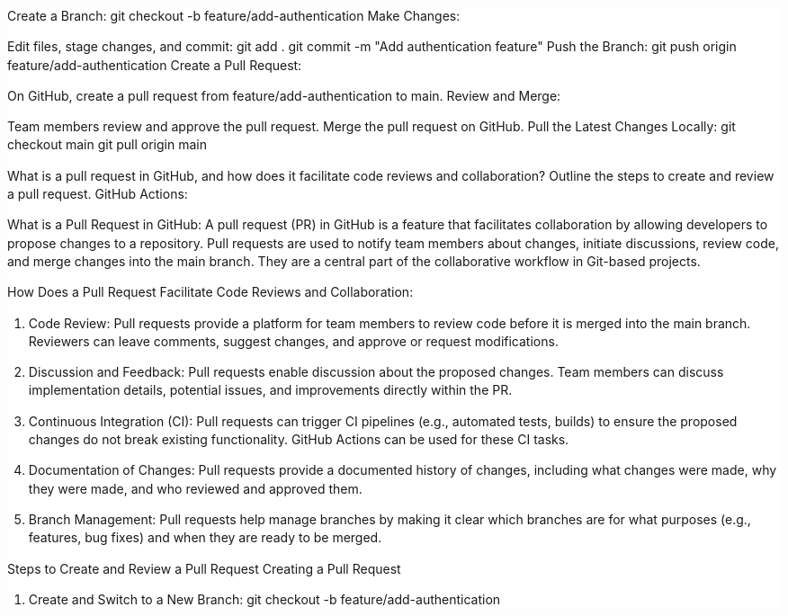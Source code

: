 Create a Branch:
git checkout -b feature/add-authentication
Make Changes:

Edit files, stage changes, and commit:
git add .
git commit -m "Add authentication feature"
Push the Branch:
git push origin feature/add-authentication
Create a Pull Request:

On GitHub, create a pull request from feature/add-authentication to main.
Review and Merge:

Team members review and approve the pull request.
Merge the pull request on GitHub.
Pull the Latest Changes Locally:
git checkout main
git pull origin main

What is a pull request in GitHub, and how does it facilitate code reviews and collaboration? Outline the steps to create and review a pull request.
GitHub Actions:

What is a Pull Request in GitHub:
A pull request (PR) in GitHub is a feature that facilitates collaboration by allowing developers to propose changes to a repository. Pull requests are used to notify team members about changes, initiate discussions, review code, and merge changes into the main branch. They are a central part of the collaborative workflow in Git-based projects.

How Does a Pull Request Facilitate Code Reviews and Collaboration:
1. Code Review:
Pull requests provide a platform for team members to review code before it is merged into the main branch. Reviewers can leave comments, suggest changes, and approve or request modifications.

2. Discussion and Feedback:
Pull requests enable discussion about the proposed changes. Team members can discuss implementation details, potential issues, and improvements directly within the PR.

3. Continuous Integration (CI):
Pull requests can trigger CI pipelines (e.g., automated tests, builds) to ensure the proposed changes do not break existing functionality. GitHub Actions can be used for these CI tasks.

4. Documentation of Changes:
Pull requests provide a documented history of changes, including what changes were made, why they were made, and who reviewed and approved them.

5. Branch Management:
Pull requests help manage branches by making it clear which branches are for what purposes (e.g., features, bug fixes) and when they are ready to be merged.

Steps to Create and Review a Pull Request
Creating a Pull Request
1. Create and Switch to a New Branch:
git checkout -b feature/add-authentication
